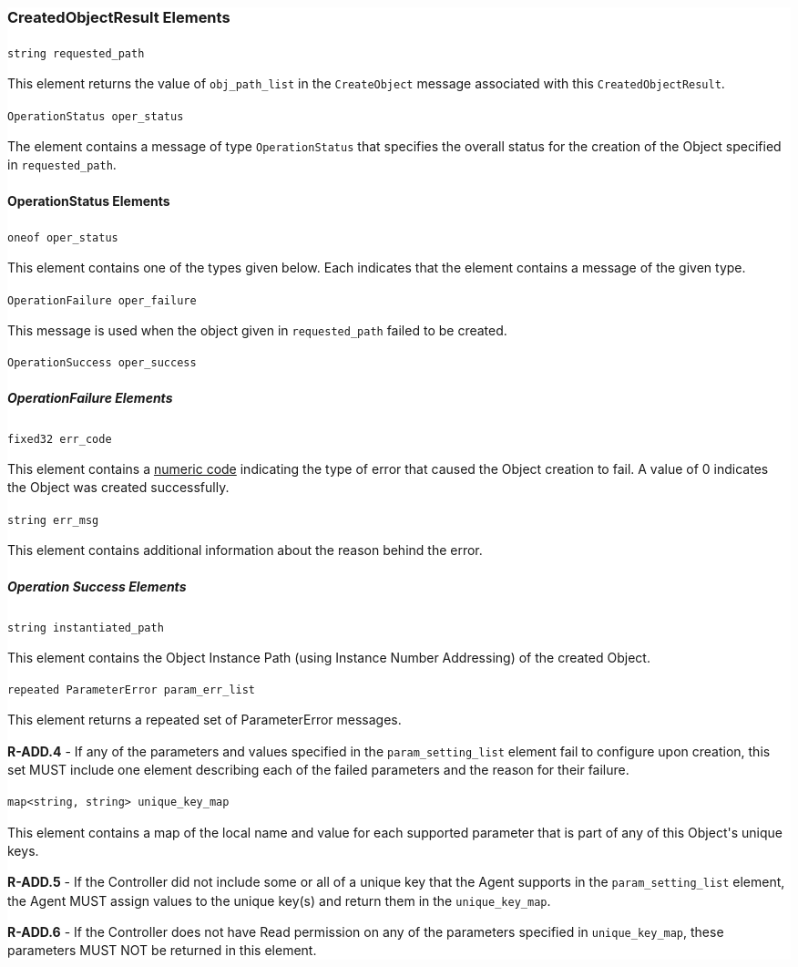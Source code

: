 ### CreatedObjectResult Elements

`string requested_path`

This element returns the value of `obj_path_list` in the `CreateObject` message associated with this `CreatedObjectResult`.

`OperationStatus oper_status`

The element contains a message of type `OperationStatus` that specifies the overall status for the creation of the Object specified in `requested_path`.

#### OperationStatus Elements

`oneof oper_status`

This element contains one of the types given below. Each indicates that the element contains a message of the given type.

`OperationFailure oper_failure`

This message is used when the object given in `requested_path` failed to be created.

`OperationSuccess oper_success`

##### OperationFailure Elements

`fixed32 err_code`

This element contains a [numeric code](/messages/error-codes/) indicating the type of error that caused the Object creation to fail. A value of 0 indicates the Object was created successfully.

`string err_msg`

This element contains additional information about the reason behind the error.

##### Operation Success Elements

`string instantiated_path`

This element contains the Object Instance Path (using Instance Number Addressing) of the created Object.

`repeated ParameterError param_err_list`

This element returns a repeated set of ParameterError messages.

**R-ADD.4** - If any of the parameters and values specified in the `param_setting_list` element fail to configure upon creation, this set MUST include one element describing each of the failed parameters and the reason for their failure.

`map<string, string> unique_key_map`

This element contains a map of the local name and value for each supported parameter that is part of any of this Object's unique keys.

**R-ADD.5** - If the Controller did not include some or all of a unique key that the Agent supports in the `param_setting_list` element, the Agent MUST assign values to the unique key(s) and return them in the `unique_key_map`.

**R-ADD.6** - If the Controller does not have Read permission on any of the parameters specified in `unique_key_map`, these parameters MUST NOT be returned in this element.
